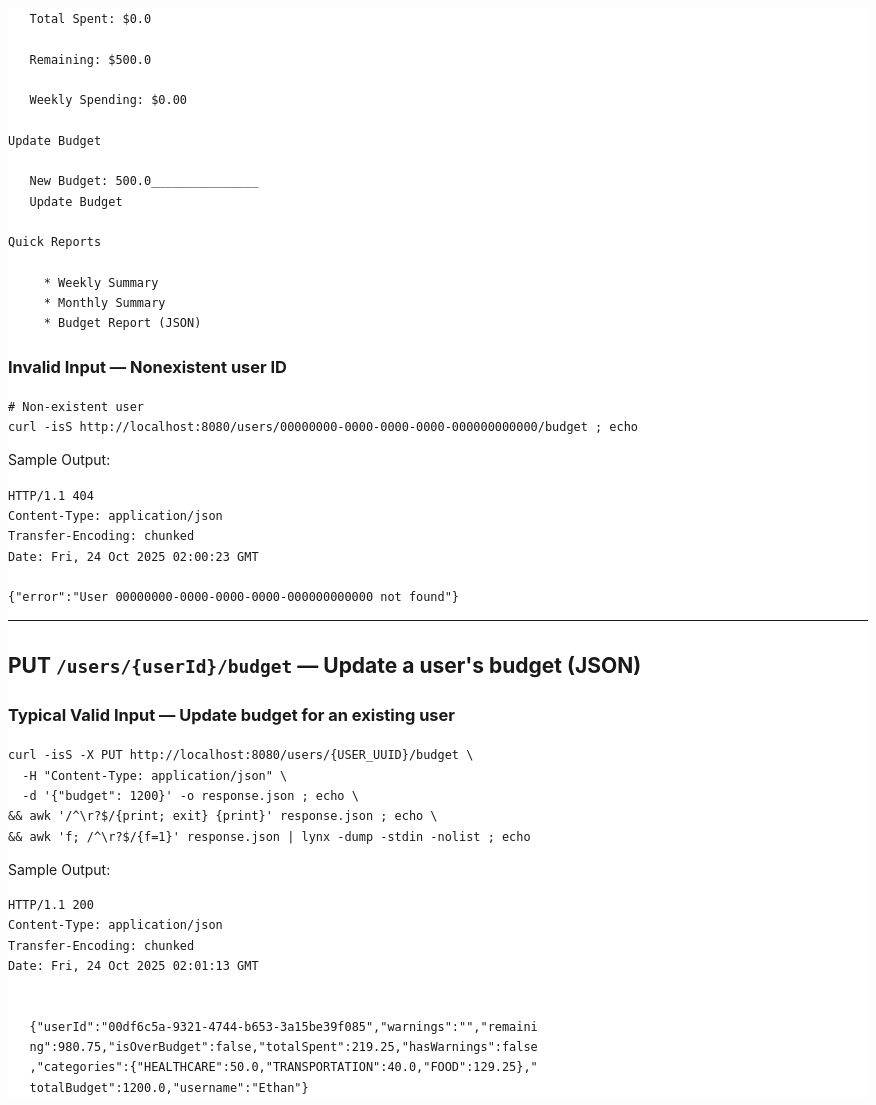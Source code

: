 ```
   Total Spent: $0.0

   Remaining: $500.0

   Weekly Spending: $0.00

Update Budget

   New Budget: 500.0_______________
   Update Budget

Quick Reports

     * Weekly Summary
     * Monthly Summary
     * Budget Report (JSON)
```

### Invalid Input — Nonexistent user ID
```
# Non-existent user
curl -isS http://localhost:8080/users/00000000-0000-0000-0000-000000000000/budget ; echo
```

Sample Output:
```
HTTP/1.1 404 
Content-Type: application/json
Transfer-Encoding: chunked
Date: Fri, 24 Oct 2025 02:00:23 GMT

{"error":"User 00000000-0000-0000-0000-000000000000 not found"}
```

---

## PUT `/users/{userId}/budget` — Update a user's budget (JSON)

### Typical Valid Input — Update budget for an existing user
```
curl -isS -X PUT http://localhost:8080/users/{USER_UUID}/budget \
  -H "Content-Type: application/json" \
  -d '{"budget": 1200}' -o response.json ; echo \
&& awk '/^\r?$/{print; exit} {print}' response.json ; echo \
&& awk 'f; /^\r?$/{f=1}' response.json | lynx -dump -stdin -nolist ; echo
```

Sample Output:
```
HTTP/1.1 200 
Content-Type: application/json
Transfer-Encoding: chunked
Date: Fri, 24 Oct 2025 02:01:13 GMT


   {"userId":"00df6c5a-9321-4744-b653-3a15be39f085","warnings":"","remaini
   ng":980.75,"isOverBudget":false,"totalSpent":219.25,"hasWarnings":false
   ,"categories":{"HEALTHCARE":50.0,"TRANSPORTATION":40.0,"FOOD":129.25},"
   totalBudget":1200.0,"username":"Ethan"}
```
